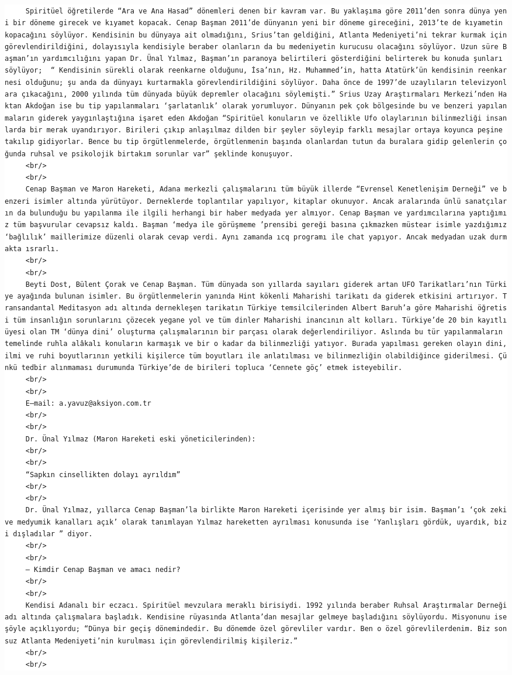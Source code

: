          Spiritüel öğretilerde “Ara ve Ana Hasad” dönemleri denen bir kavram var. Bu yaklaşıma göre 2011’den sonra dünya yeni bir döneme girecek ve kıyamet kopacak. Cenap Başman 2011’de dünyanın yeni bir döneme gireceğini, 2013’te de kıyametin kopacağını söylüyor. Kendisinin bu dünyaya ait olmadığını, Srius’tan geldiğini, Atlanta Medeniyeti’ni tekrar kurmak için görevlendirildiğini, dolayısıyla kendisiyle beraber olanların da bu medeniyetin kurucusu olacağını söylüyor. Uzun süre Başman’ın yardımcılığını yapan Dr. Ünal Yılmaz, Başman’ın paranoya belirtileri gösterdiğini belirterek bu konuda şunları söylüyor;  “ Kendisinin sürekli olarak reenkarne olduğunu, İsa’nın, Hz. Muhammed’in, hatta Atatürk’ün kendisinin reenkarnesi olduğunu; şu anda da dünyayı kurtarmakla görevlendirildiğini söylüyor. Daha önce de 1997’de uzaylıların televizyonlara çıkacağını, 2000 yılında tüm dünyada büyük depremler olacağını söylemişti.” Srius Uzay Araştırmaları Merkezi’nden Haktan Akdoğan ise bu tip yapılanmaları ‘şarlatanlık’ olarak yorumluyor. Dünyanın pek çok bölgesinde bu ve benzeri yapılanmaların giderek yaygınlaştığına işaret eden Akdoğan “Spiritüel konuların ve özellikle Ufo olaylarının bilinmezliği insanlarda bir merak uyandırıyor. Birileri çıkıp anlaşılmaz dilden bir şeyler söyleyip farklı mesajlar ortaya koyunca peşine takılıp gidiyorlar. Bence bu tip örgütlenmelerde, örgütlenmenin başında olanlardan tutun da buralara gidip gelenlerin çoğunda ruhsal ve psikolojik birtakım sorunlar var” şeklinde konuşuyor.
         <br/>
         <br/>
         Cenap Başman ve Maron Hareketi, Adana merkezli çalışmalarını tüm büyük illerde “Evrensel Kenetlenişim Derneği” ve benzeri isimler altında yürütüyor. Derneklerde toplantılar yapılıyor, kitaplar okunuyor. Ancak aralarında ünlü sanatçıların da bulunduğu bu yapılanma ile ilgili herhangi bir haber medyada yer almıyor. Cenap Başman ve yardımcılarına yaptığımız tüm başvurular cevapsız kaldı. Başman ‘medya ile görüşmeme ’prensibi gereği basına çıkmazken müstear isimle yazdığımız ‘bağlılık’ maillerimize düzenli olarak cevap verdi. Aynı zamanda ıcq programı ile chat yapıyor. Ancak medyadan uzak durmakta ısrarlı.
         <br/>
         <br/>
         Beyti Dost, Bülent Çorak ve Cenap Başman. Tüm dünyada son yıllarda sayıları giderek artan UFO Tarikatları’nın Türkiye ayağında bulunan isimler. Bu örgütlenmelerin yanında Hint kökenli Maharishi tarikatı da giderek etkisini artırıyor. Transandantal Meditasyon adı altında dernekleşen tarikatın Türkiye temsilcilerinden Albert Baruh’a göre Maharishi öğretisi tüm insanlığın sorunlarını çözecek yegane yol ve tüm dinler Maharishi inancının alt kolları. Türkiye’de 20 bin kayıtlı üyesi olan TM ‘dünya dini’ oluşturma çalışmalarının bir parçası olarak değerlendiriliyor. Aslında bu tür yapılanmaların temelinde ruhla alâkalı konuların karmaşık ve bir o kadar da bilinmezliği yatıyor. Burada yapılması gereken olayın dini, ilmi ve ruhi boyutlarının yetkili kişilerce tüm boyutları ile anlatılması ve bilinmezliğin olabildiğince giderilmesi. Çünkü tedbir alınmaması durumunda Türkiye’de de birileri topluca ‘Cennete göç’ etmek isteyebilir.
         <br/>
         <br/>
         E—mail: a.yavuz@aksiyon.com.tr
         <br/>
         <br/>
         Dr. Ünal Yılmaz (Maron Hareketi eski yöneticilerinden):
         <br/>
         <br/>
         “Sapkın cinsellikten dolayı ayrıldım”
         <br/>
         <br/>
         Dr. Ünal Yılmaz, yıllarca Cenap Başman’la birlikte Maron Hareketi içerisinde yer almış bir isim. Başman’ı ‘çok zeki ve medyumik kanalları açık’ olarak tanımlayan Yılmaz hareketten ayrılması konusunda ise ‘Yanlışları gördük, uyardık, bizi dışladılar ” diyor.
         <br/>
         <br/>
         — Kimdir Cenap Başman ve amacı nedir?
         <br/>
         <br/>
         Kendisi Adanalı bir eczacı. Spiritüel mevzulara meraklı birisiydi. 1992 yılında beraber Ruhsal Araştırmalar Derneği adı altında çalışmalara başladık. Kendisine rüyasında Atlanta’dan mesajlar gelmeye başladığını söylüyordu. Misyonunu ise şöyle açıklıyordu; “Dünya bir geçiş dönemindedir. Bu dönemde özel görevliler vardır. Ben o özel görevlilerdenim. Biz sonsuz Atlanta Medeniyeti’nin kurulması için görevlendirilmiş kişileriz.”
         <br/>
         <br/>